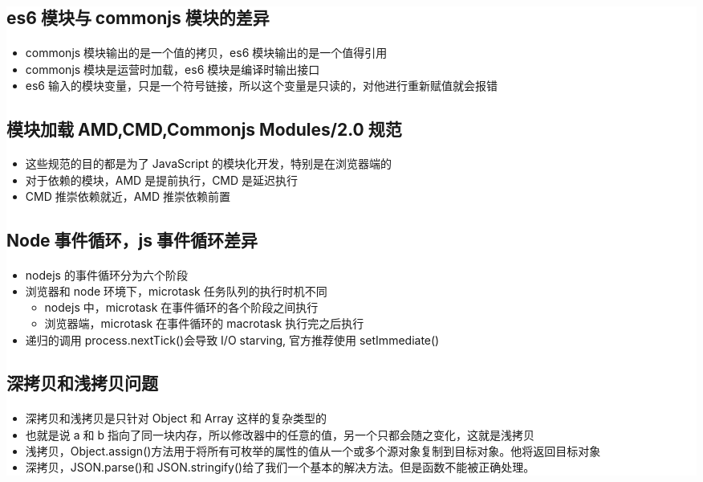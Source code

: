 ## es6 模块与 commonjs 模块的差异

- commonjs 模块输出的是一个值的拷贝，es6 模块输出的是一个值得引用
- commonjs 模块是运营时加载，es6 模块是编译时输出接口
- es6 输入的模块变量，只是一个符号链接，所以这个变量是只读的，对他进行重新赋值就会报错

## 模块加载 AMD,CMD,Commonjs Modules/2.0 规范

- 这些规范的目的都是为了 JavaScript 的模块化开发，特别是在浏览器端的
- 对于依赖的模块，AMD 是提前执行，CMD 是延迟执行
- CMD 推崇依赖就近，AMD 推崇依赖前置

## Node 事件循环，js 事件循环差异

- nodejs 的事件循环分为六个阶段
- 浏览器和 node 环境下，microtask 任务队列的执行时机不同
  - nodejs 中，microtask 在事件循环的各个阶段之间执行
  - 浏览器端，microtask 在事件循环的 macrotask 执行完之后执行
- 递归的调用 process.nextTick()会导致 I/O starving, 官方推荐使用 setImmediate()

## 深拷贝和浅拷贝问题

- 深拷贝和浅拷贝是只针对 Object 和 Array 这样的复杂类型的
- 也就是说 a 和 b 指向了同一块内存，所以修改器中的任意的值，另一个只都会随之变化，这就是浅拷贝
- 浅拷贝，Object.assign()方法用于将所有可枚举的属性的值从一个或多个源对象复制到目标对象。他将返回目标对象
- 深拷贝，JSON.parse()和 JSON.stringify()给了我们一个基本的解决方法。但是函数不能被正确处理。
